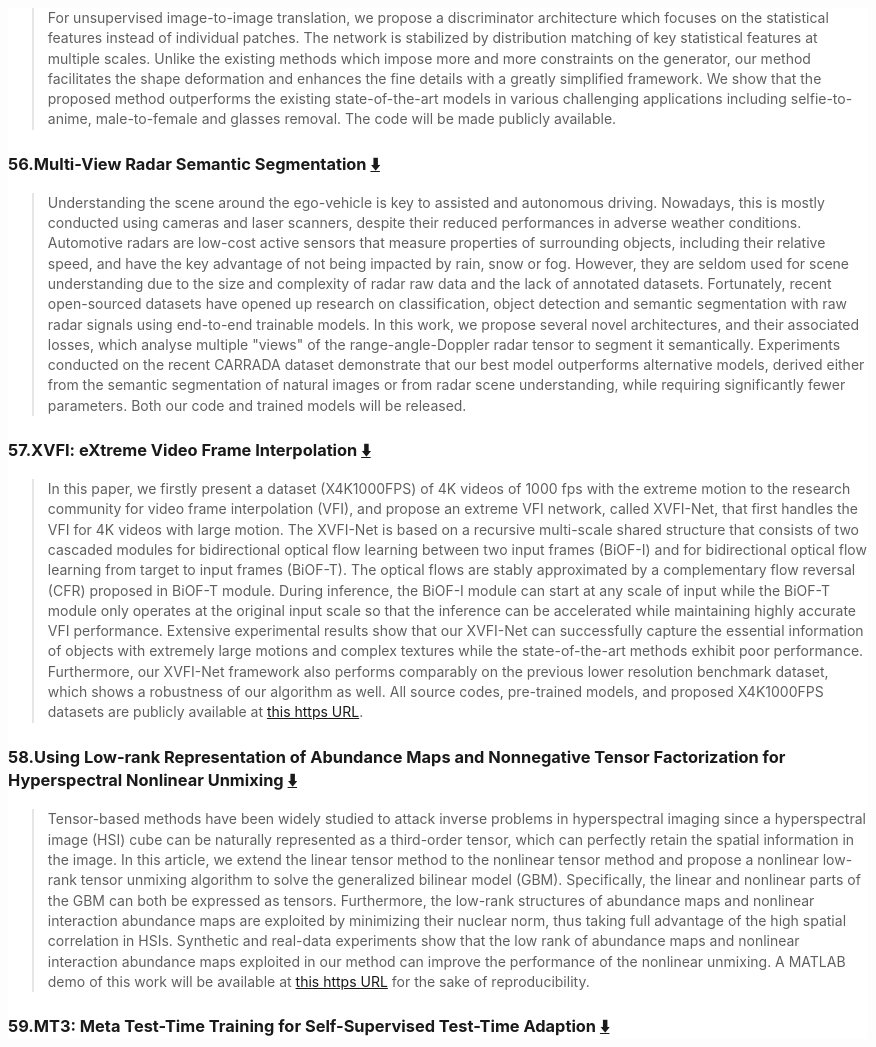 >  For unsupervised image-to-image translation, we propose a discriminator architecture which focuses on the statistical features instead of individual patches. The network is stabilized by distribution matching of key statistical features at multiple scales. Unlike the existing methods which impose more and more constraints on the generator, our method facilitates the shape deformation and enhances the fine details with a greatly simplified framework. We show that the proposed method outperforms the existing state-of-the-art models in various challenging applications including selfie-to-anime, male-to-female and glasses removal. The code will be made publicly available.      
### 56.Multi-View Radar Semantic Segmentation  [ :arrow_down: ](https://arxiv.org/pdf/2103.16214.pdf)
>  Understanding the scene around the ego-vehicle is key to assisted and autonomous driving. Nowadays, this is mostly conducted using cameras and laser scanners, despite their reduced performances in adverse weather conditions. Automotive radars are low-cost active sensors that measure properties of surrounding objects, including their relative speed, and have the key advantage of not being impacted by rain, snow or fog. However, they are seldom used for scene understanding due to the size and complexity of radar raw data and the lack of annotated datasets. Fortunately, recent open-sourced datasets have opened up research on classification, object detection and semantic segmentation with raw radar signals using end-to-end trainable models. In this work, we propose several novel architectures, and their associated losses, which analyse multiple "views" of the range-angle-Doppler radar tensor to segment it semantically. Experiments conducted on the recent CARRADA dataset demonstrate that our best model outperforms alternative models, derived either from the semantic segmentation of natural images or from radar scene understanding, while requiring significantly fewer parameters. Both our code and trained models will be released.      
### 57.XVFI: eXtreme Video Frame Interpolation  [ :arrow_down: ](https://arxiv.org/pdf/2103.16206.pdf)
>  In this paper, we firstly present a dataset (X4K1000FPS) of 4K videos of 1000 fps with the extreme motion to the research community for video frame interpolation (VFI), and propose an extreme VFI network, called XVFI-Net, that first handles the VFI for 4K videos with large motion. The XVFI-Net is based on a recursive multi-scale shared structure that consists of two cascaded modules for bidirectional optical flow learning between two input frames (BiOF-I) and for bidirectional optical flow learning from target to input frames (BiOF-T). The optical flows are stably approximated by a complementary flow reversal (CFR) proposed in BiOF-T module. During inference, the BiOF-I module can start at any scale of input while the BiOF-T module only operates at the original input scale so that the inference can be accelerated while maintaining highly accurate VFI performance. Extensive experimental results show that our XVFI-Net can successfully capture the essential information of objects with extremely large motions and complex textures while the state-of-the-art methods exhibit poor performance. Furthermore, our XVFI-Net framework also performs comparably on the previous lower resolution benchmark dataset, which shows a robustness of our algorithm as well. All source codes, pre-trained models, and proposed X4K1000FPS datasets are publicly available at <a class="link-external link-https" href="https://github.com/JihyongOh/XVFI" rel="external noopener nofollow">this https URL</a>.      
### 58.Using Low-rank Representation of Abundance Maps and Nonnegative Tensor Factorization for Hyperspectral Nonlinear Unmixing  [ :arrow_down: ](https://arxiv.org/pdf/2103.16204.pdf)
>  Tensor-based methods have been widely studied to attack inverse problems in hyperspectral imaging since a hyperspectral image (HSI) cube can be naturally represented as a third-order tensor, which can perfectly retain the spatial information in the image. In this article, we extend the linear tensor method to the nonlinear tensor method and propose a nonlinear low-rank tensor unmixing algorithm to solve the generalized bilinear model (GBM). Specifically, the linear and nonlinear parts of the GBM can both be expressed as tensors. Furthermore, the low-rank structures of abundance maps and nonlinear interaction abundance maps are exploited by minimizing their nuclear norm, thus taking full advantage of the high spatial correlation in HSIs. Synthetic and real-data experiments show that the low rank of abundance maps and nonlinear interaction abundance maps exploited in our method can improve the performance of the nonlinear unmixing. A MATLAB demo of this work will be available at <a class="link-external link-https" href="https://github.com/LinaZhuang" rel="external noopener nofollow">this https URL</a> for the sake of reproducibility.      
### 59.MT3: Meta Test-Time Training for Self-Supervised Test-Time Adaption  [ :arrow_down: ](https://arxiv.org/pdf/2103.16201.pdf)